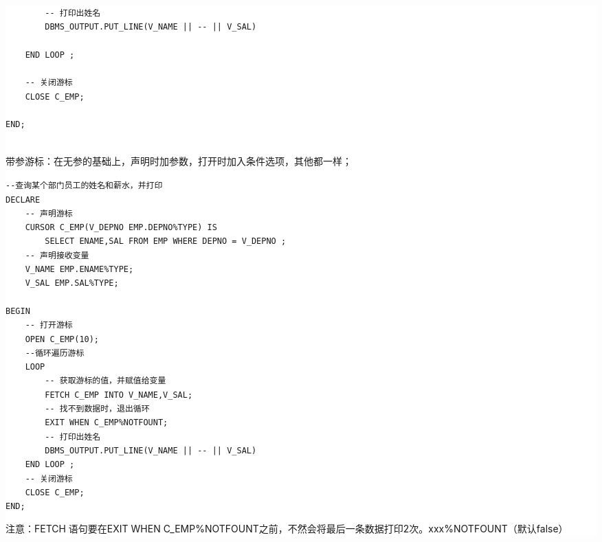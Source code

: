 ```plsql
		-- 打印出姓名
		DBMS_OUTPUT.PUT_LINE(V_NAME || -- || V_SAL)
	
	END LOOP ;
                             
	-- 关闭游标
	CLOSE C_EMP;
	
END;


```

带参游标：在无参的基础上，声明时加参数，打开时加入条件选项，其他都一样；

```PLSQL
--查询某个部门员工的姓名和薪水，并打印
DECLARE 
	-- 声明游标
	CURSOR C_EMP(V_DEPNO EMP.DEPNO%TYPE) IS 
		SELECT ENAME,SAL FROM EMP WHERE DEPNO = V_DEPNO ;
	-- 声明接收变量
	V_NAME EMP.ENAME%TYPE;
	V_SAL EMP.SAL%TYPE;

BEGIN
	-- 打开游标
	OPEN C_EMP(10);
	--循环遍历游标
	LOOP
		-- 获取游标的值，并赋值给变量
		FETCH C_EMP INTO V_NAME,V_SAL; 
		-- 找不到数据时，退出循环
		EXIT WHEN C_EMP%NOTFOUNT;		
		-- 打印出姓名
		DBMS_OUTPUT.PUT_LINE(V_NAME || -- || V_SAL)
	END LOOP ;                           
	-- 关闭游标
	CLOSE C_EMP;	
END;
```

注意：FETCH 语句要在EXIT WHEN C_EMP%NOTFOUNT之前，不然会将最后一条数据打印2次。xxx%NOTFOUNT（默认false）

